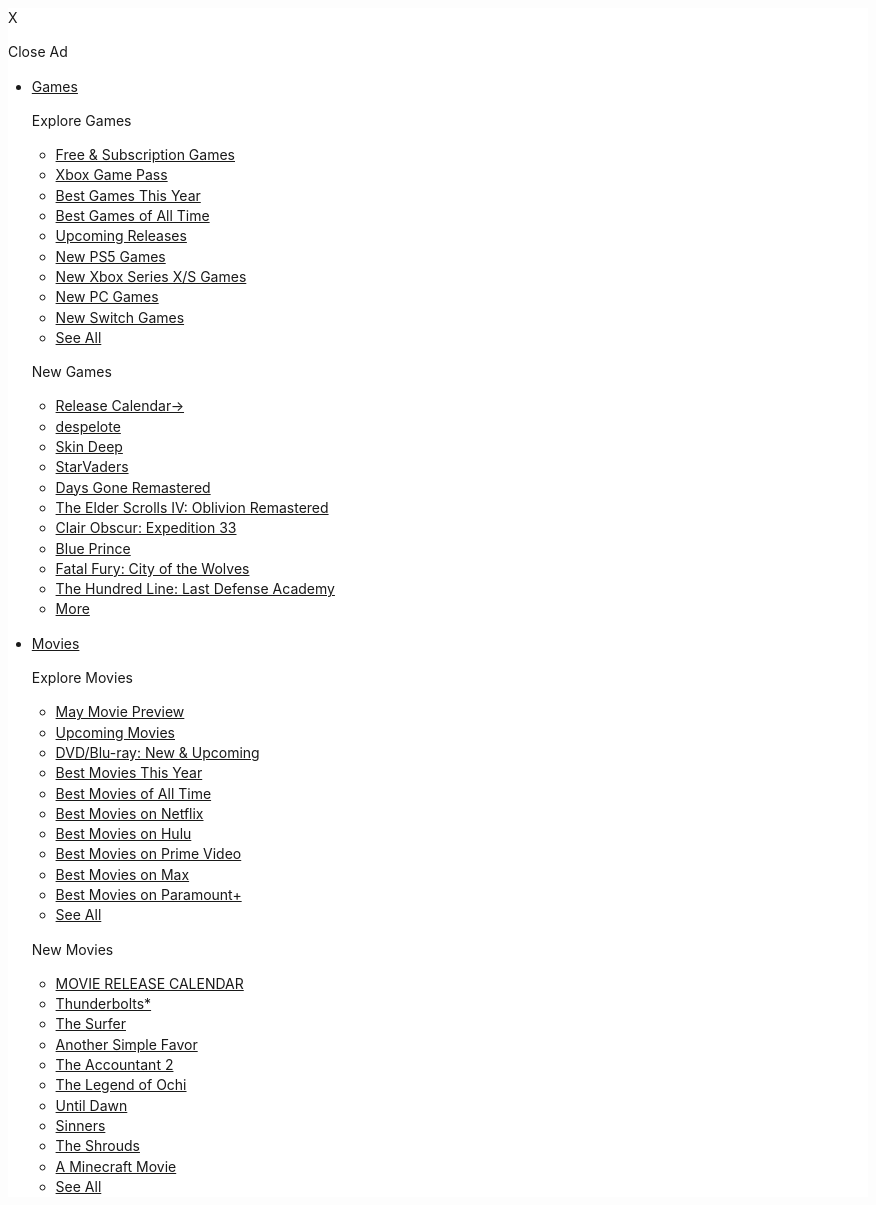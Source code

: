 X

Close Ad

[](/)

*   [Games](/game/)
    
    Explore Games
    
    *   [Free & Subscription Games](/news/new-free-games-playstation-xbox-pc/)
    *   [Xbox Game Pass](/news/xbox-game-pass-library/)
    *   [Best Games This Year](/browse/game/all/all/current-year/)
    *   [Best Games of All Time](/browse/game/)
    *   [Upcoming Releases](/browse/game/?releaseType=coming-soon)
    *   [New PS5 Games](/browse/game/ps5/all/all-time/new/?platform=ps5)
    *   [New Xbox Series X/S Games](/browse/game/xbox-series-x/all/all-time/new/?platform=xbox-series-x)
    *   [New PC Games](/browse/game/pc/all/all-time/new/?platform=pc)
    *   [New Switch Games](/browse/game/nintendo-switch/all/all-time/new/?platform=nintendo-switch)
    *   [See All](/browse/game/)
    
    New Games
    
    *   [Release Calendar→](/news/major-new-and-upcoming-video-games-ps5-xbox-switch-pc/)
    *   [despelote](/game/despelote/)
    *   [Skin Deep](/game/skin-deep/)
    *   [StarVaders](/game/starvaders/)
    *   [Days Gone Remastered](/game/days-gone-remastered/)
    *   [The Elder Scrolls IV: Oblivion Remastered](/game/the-elder-scrolls-iv-oblivion-remastered/)
    *   [Clair Obscur: Expedition 33](/game/clair-obscur-expedition-33/)
    *   [Blue Prince](/game/blue-prince/)
    *   [Fatal Fury: City of the Wolves](/game/fatal-fury-city-of-the-wolves/)
    *   [The Hundred Line: Last Defense Academy](/game/the-hundred-line-last-defense-academy/)
    *   [More](/browse/game/)
    
*   [Movies](/movie/)
    
    Explore Movies
    
    *   [May Movie Preview](/pictures/may-2025-movie-preview-thunderbolts-lilo-and-stitch-mission-impossible/)
    *   [Upcoming Movies](/news/upcoming-movie-release-dates-schedule/)
    *   [DVD/Blu-ray: New & Upcoming](/news/dvd-blu-ray-new-and-upcoming-release-calendar/)
    *   [Best Movies This Year](/browse/movie/all/all/current-year/)
    *   [Best Movies of All Time](/browse/movie/)
    *   [Best Movies on Netflix](/browse/movie/netflix/)
    *   [Best Movies on Hulu](/browse/movie/hulu/)
    *   [Best Movies on Prime Video](/browse/movie/prime-video/)
    *   [Best Movies on Max](/browse/movie/max/)
    *   [Best Movies on Paramount+](/browse/movie/paramount-plus/)
    *   [See All](/browse/movie/)
    
    New Movies
    
    *   [MOVIE RELEASE CALENDAR](/news/upcoming-movie-release-dates-schedule/)
    *   [Thunderbolts\*](/movie/thunderbolts/)
    *   [The Surfer](/movie/the-surfer/)
    *   [Another Simple Favor](/movie/another-simple-favor/)
    *   [The Accountant 2](/movie/the-accountant-2/)
    *   [The Legend of Ochi](/movie/the-legend-of-ochi/)
    *   [Until Dawn](/movie/until-dawn/)
    *   [Sinners](/movie/sinners/)
    *   [The Shrouds](/movie/the-shrouds/)
    *   [A Minecraft Movie](/movie/a-minecraft-movie/)
    *   [See All](/browse/movie/?releaseType=in-theaters)
    